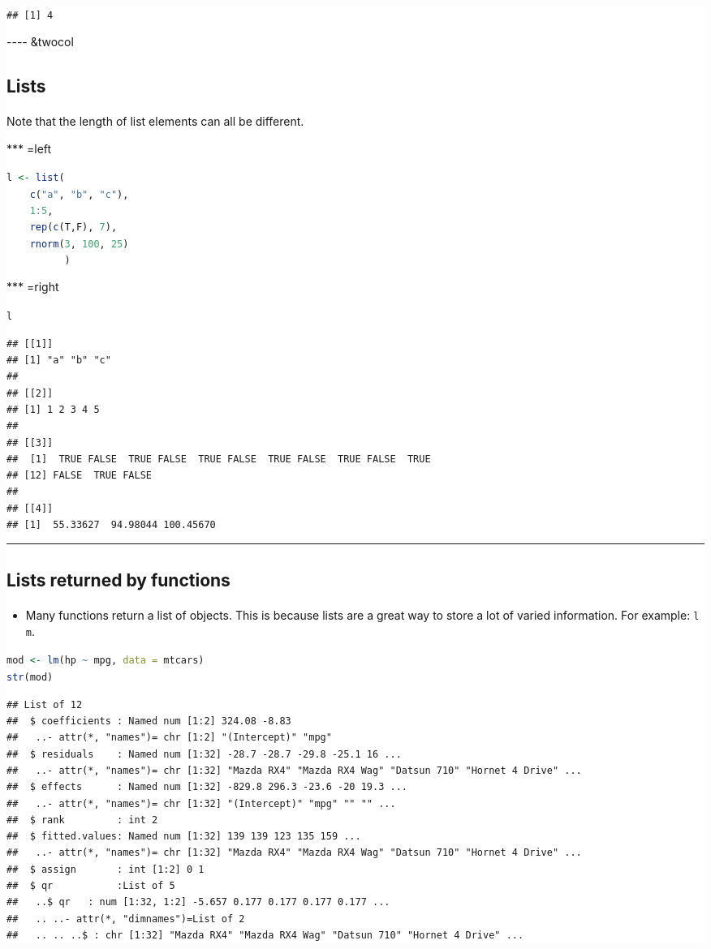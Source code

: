 ```
## [1] 4
```

---- &twocol
## Lists
Note that the length of list elements can all be different.

*** =left


```r
l <- list(
	c("a", "b", "c"),
	1:5,
	rep(c(T,F), 7),
	rnorm(3, 100, 25)
		  )
```

*** =right


```r
l
```

```
## [[1]]
## [1] "a" "b" "c"
## 
## [[2]]
## [1] 1 2 3 4 5
## 
## [[3]]
##  [1]  TRUE FALSE  TRUE FALSE  TRUE FALSE  TRUE FALSE  TRUE FALSE  TRUE
## [12] FALSE  TRUE FALSE
## 
## [[4]]
## [1]  55.33627  94.98044 100.45670
```

----
## Lists returned by functions
* Many functions return a list of objects. This is because lists are a great way to store a lot of varied information. For example: `lm`.


```r
mod <- lm(hp ~ mpg, data = mtcars)
str(mod)
```

```
## List of 12
##  $ coefficients : Named num [1:2] 324.08 -8.83
##   ..- attr(*, "names")= chr [1:2] "(Intercept)" "mpg"
##  $ residuals    : Named num [1:32] -28.7 -28.7 -29.8 -25.1 16 ...
##   ..- attr(*, "names")= chr [1:32] "Mazda RX4" "Mazda RX4 Wag" "Datsun 710" "Hornet 4 Drive" ...
##  $ effects      : Named num [1:32] -829.8 296.3 -23.6 -20 19.3 ...
##   ..- attr(*, "names")= chr [1:32] "(Intercept)" "mpg" "" "" ...
##  $ rank         : int 2
##  $ fitted.values: Named num [1:32] 139 139 123 135 159 ...
##   ..- attr(*, "names")= chr [1:32] "Mazda RX4" "Mazda RX4 Wag" "Datsun 710" "Hornet 4 Drive" ...
##  $ assign       : int [1:2] 0 1
##  $ qr           :List of 5
##   ..$ qr   : num [1:32, 1:2] -5.657 0.177 0.177 0.177 0.177 ...
##   .. ..- attr(*, "dimnames")=List of 2
##   .. .. ..$ : chr [1:32] "Mazda RX4" "Mazda RX4 Wag" "Datsun 710" "Hornet 4 Drive" ...
```